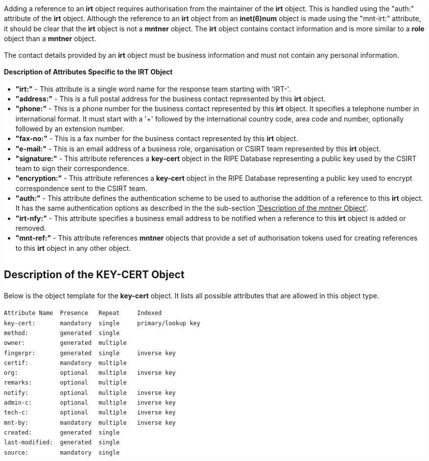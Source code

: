 Adding a reference to an **irt** object requires authorisation from the maintainer of the **irt** object. This is handled using the "auth:" attribute of the **irt** object. Although the reference to an **irt** object from an **inet(6)num** object is made using the "mnt-irt:" attribute, it should be clear that the **irt** object is not a **mntner** object. The **irt** object contains contact information and is more similar to a **role** object than a **mntner** object.

The contact details provided by an **irt** object must be business information and must not contain any personal information.

**Description of Attributes Specific to the IRT Object**


* **"irt:"** - This attribute is a single word name for the response team starting with 'IRT-'.
* **"address:"** - This is a full postal address for the business contact represented by this **irt** object.
* **"phone:"** - This is a phone number for the business contact represented by this **irt** object. It specifies a telephone number in international format. It must start with a '+' followed by the international country code, area code and number, optionally followed by an extension number.
* **"fax-no:"** - This is a fax number for the business contact represented by this **irt** object.
* **"e-mail:"** - This is an email address of a business role, organisation or CSIRT team represented by this **irt** object.
* **"signature:"** - This attribute references a **key-cert** object in the RIPE Database representing a public key used by the CSIRT team to sign their correspondence.
* **"encryption:"** - This attribute references a **key-cert** object in the RIPE Database representing a public key used to encrypt correspondence sent to the CSIRT team.
* **"auth:"** - This attribute defines the authentication scheme to be used to authorise the addition of a reference to this **irt** object. It has the same authentication options as described in the the sub-section ['Description of the mntner Object'](#description-of-the-mntner-object).
* **"irt-nfy:"** - This attribute specifies a business email address to be notified when a reference to this **irt** object is added or removed.
* **"mnt-ref:"** - This attribute references **mntner** objects that provide a set of authorisation tokens used for creating references to this **irt** object in any other object.



## Description of the KEY-CERT Object

Below is the object template for the **key-cert** object. It lists all possible attributes that are allowed in this object type.

    Attribute Name  Presence   Repeat     Indexed
    key-cert:       mandatory  single     primary/lookup key
    method:         generated  single    
    owner:          generated  multiple  
    fingerpr:       generated  single     inverse key
    certif:         mandatory  multiple  
    org:            optional   multiple   inverse key
    remarks:        optional   multiple  
    notify:         optional   multiple   inverse key
    admin-c:        optional   multiple   inverse key
    tech-c:         optional   multiple   inverse key
    mnt-by:         mandatory  multiple   inverse key
    created:        generated  single
    last-modified:  generated  single
    source:         mandatory  single    
